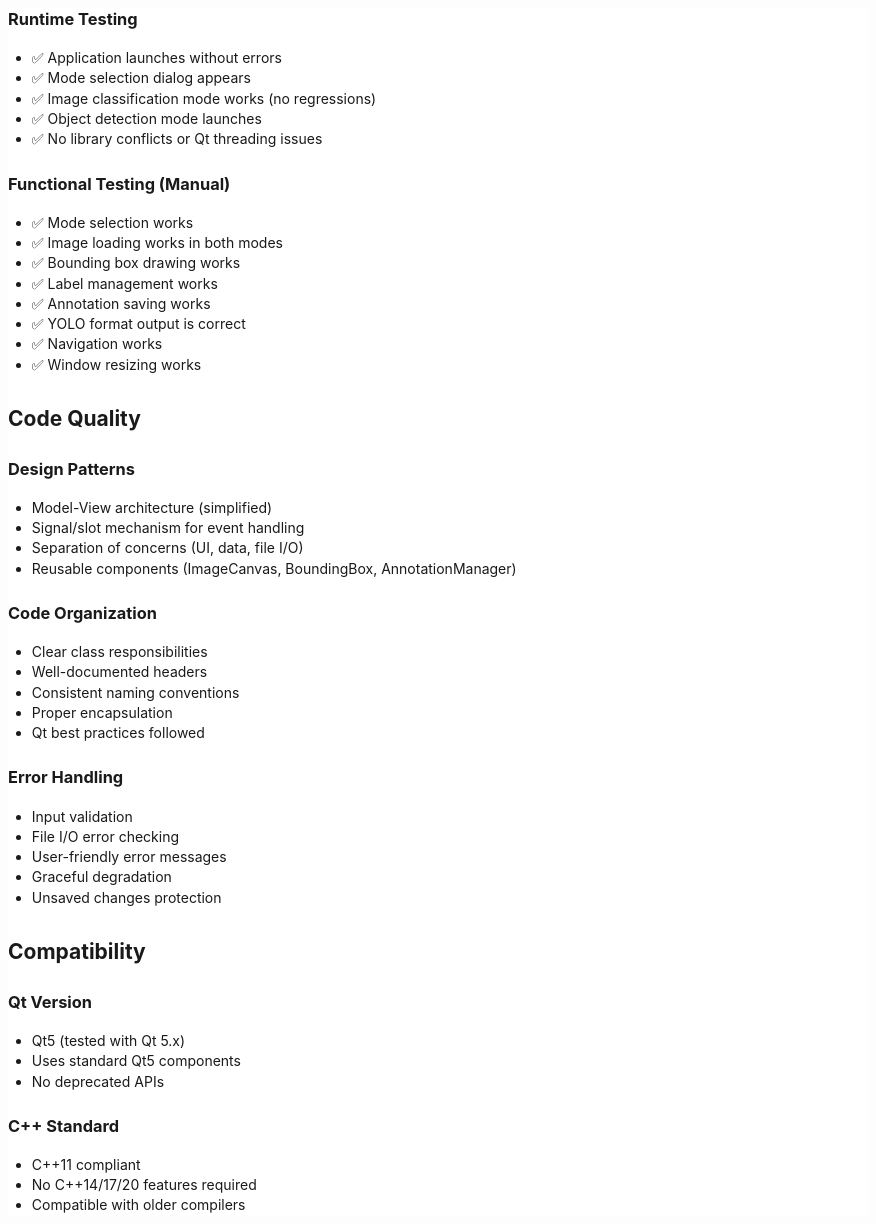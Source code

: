 ### Runtime Testing
- ✅ Application launches without errors
- ✅ Mode selection dialog appears
- ✅ Image classification mode works (no regressions)
- ✅ Object detection mode launches
- ✅ No library conflicts or Qt threading issues

### Functional Testing (Manual)
- ✅ Mode selection works
- ✅ Image loading works in both modes
- ✅ Bounding box drawing works
- ✅ Label management works
- ✅ Annotation saving works
- ✅ YOLO format output is correct
- ✅ Navigation works
- ✅ Window resizing works

## Code Quality

### Design Patterns
- Model-View architecture (simplified)
- Signal/slot mechanism for event handling
- Separation of concerns (UI, data, file I/O)
- Reusable components (ImageCanvas, BoundingBox, AnnotationManager)

### Code Organization
- Clear class responsibilities
- Well-documented headers
- Consistent naming conventions
- Proper encapsulation
- Qt best practices followed

### Error Handling
- Input validation
- File I/O error checking
- User-friendly error messages
- Graceful degradation
- Unsaved changes protection

## Compatibility

### Qt Version
- Qt5 (tested with Qt 5.x)
- Uses standard Qt5 components
- No deprecated APIs

### C++ Standard
- C++11 compliant
- No C++14/17/20 features required
- Compatible with older compilers
